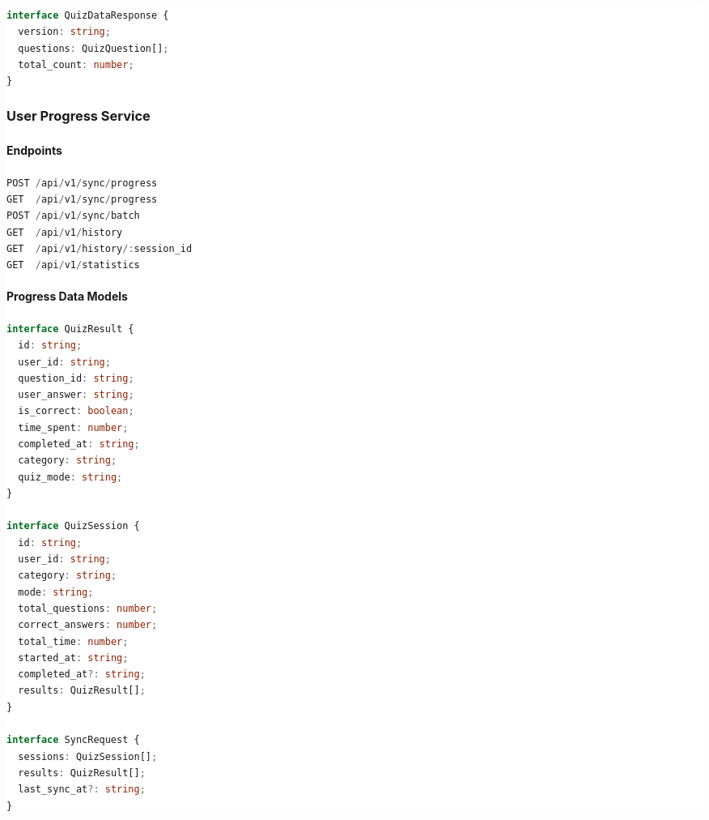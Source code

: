 ```typescript
interface QuizDataResponse {
  version: string;
  questions: QuizQuestion[];
  total_count: number;
}
```

### User Progress Service

#### Endpoints
```typescript
POST /api/v1/sync/progress
GET  /api/v1/sync/progress
POST /api/v1/sync/batch
GET  /api/v1/history
GET  /api/v1/history/:session_id
GET  /api/v1/statistics
```

#### Progress Data Models
```typescript
interface QuizResult {
  id: string;
  user_id: string;
  question_id: string;
  user_answer: string;
  is_correct: boolean;
  time_spent: number;
  completed_at: string;
  category: string;
  quiz_mode: string;
}

interface QuizSession {
  id: string;
  user_id: string;
  category: string;
  mode: string;
  total_questions: number;
  correct_answers: number;
  total_time: number;
  started_at: string;
  completed_at?: string;
  results: QuizResult[];
}

interface SyncRequest {
  sessions: QuizSession[];
  results: QuizResult[];
  last_sync_at?: string;
}
```
